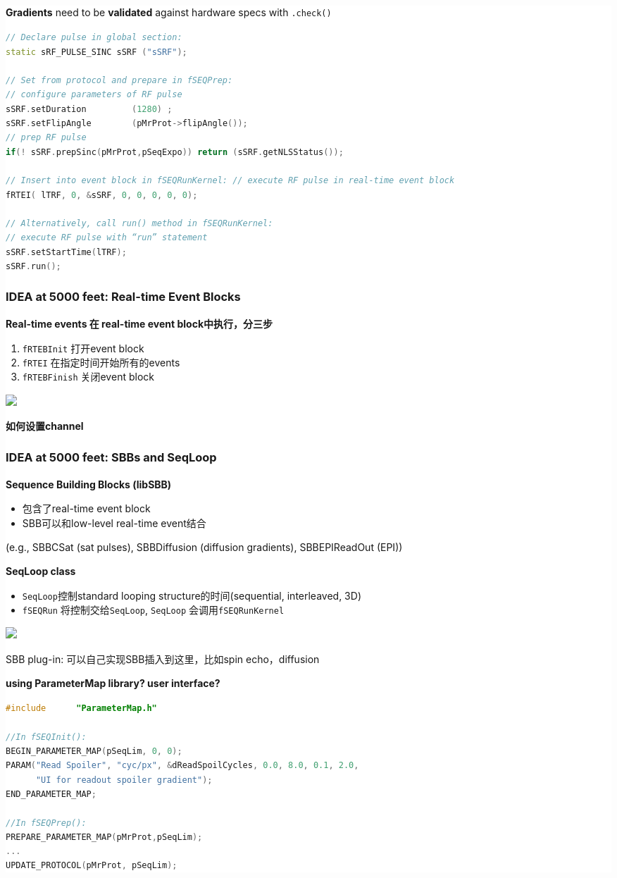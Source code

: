 **Gradients** need to be **validated** against hardware specs with `.check()`

```cpp
// Declare pulse in global section:
static sRF_PULSE_SINC sSRF ("sSRF");

// Set from protocol and prepare in fSEQPrep:
// configure parameters of RF pulse
sSRF.setDuration         (1280) ;
sSRF.setFlipAngle        (pMrProt->flipAngle());
// prep RF pulse
if(! sSRF.prepSinc(pMrProt,pSeqExpo)) return (sSRF.getNLSStatus());

// Insert into event block in fSEQRunKernel: // execute RF pulse in real-time event block
fRTEI( lTRF, 0, &sSRF, 0, 0, 0, 0, 0);

// Alternatively, call run() method in fSEQRunKernel:
// execute RF pulse with “run” statement
sSRF.setStartTime(lTRF);
sSRF.run();
```

### IDEA at 5000 feet: Real-time Event Blocks

**Real-time events 在 real-time event block中执行，分三步**

1. `fRTEBInit` 打开event block
2. `fRTEI` 在指定时间开始所有的events
3. `fRTEBFinish` 关闭event block

<div class="row mt-3"><div class="col-sm mt-3 mt-md-0"><img class="img-fluid rounded z-depth-1" src="{{ site.baseurl }}/assets/img/Siemens%20Sequence%20Programming%2098cd4ee883e442eb8909d55f86530821/Untitled%201.png" data-zoomable></div></div>

**如何设置channel** 

### IDEA at 5000 feet: SBBs and SeqLoop

**Sequence Building Blocks (libSBB)**

- 包含了real-time event block
- SBB可以和low-level real-time event结合

(e.g., SBBCSat (sat pulses), SBBDiffusion (diffusion gradients), SBBEPIReadOut (EPI))

**SeqLoop class**

- `SeqLoop`控制standard looping structure的时间(sequential, interleaved, 3D)
- `fSEQRun` 将控制交给`SeqLoop`, `SeqLoop` 会调用`fSEQRunKernel`

<div class="row mt-3"><div class="col-sm mt-3 mt-md-0"><img class="img-fluid rounded z-depth-1" src="{{ site.baseurl }}/assets/img/Siemens%20Sequence%20Programming%2098cd4ee883e442eb8909d55f86530821/Untitled%202.png" data-zoomable></div></div>

SBB plug-in: 可以自己实现SBB插入到这里，比如spin echo，diffusion

**using ParameterMap library? user interface?**

```cpp
#include      "ParameterMap.h"

//In fSEQInit():
BEGIN_PARAMETER_MAP(pSeqLim, 0, 0);
PARAM("Read Spoiler", "cyc/px", &dReadSpoilCycles, 0.0, 8.0, 0.1, 2.0,
      "UI for readout spoiler gradient");
END_PARAMETER_MAP;

//In fSEQPrep():
PREPARE_PARAMETER_MAP(pMrProt,pSeqLim);
...
UPDATE_PROTOCOL(pMrProt, pSeqLim);
```
